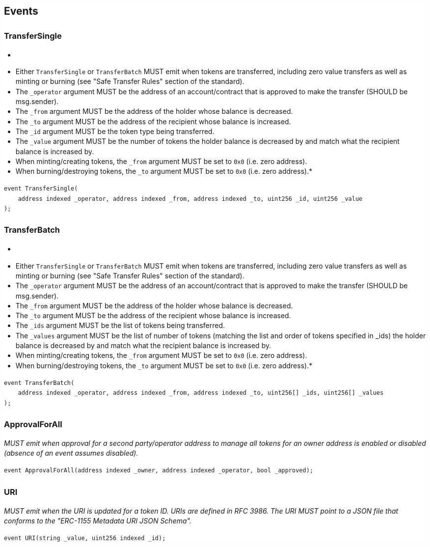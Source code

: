 
## Events
### TransferSingle
*
- Either `TransferSingle` or `TransferBatch` MUST emit when tokens are transferred, including zero value transfers as well as minting or burning (see "Safe Transfer Rules" section of the standard).
- The `_operator` argument MUST be the address of an account/contract that is approved to make the transfer (SHOULD be msg.sender).
- The `_from` argument MUST be the address of the holder whose balance is decreased.
- The `_to` argument MUST be the address of the recipient whose balance is increased.
- The `_id` argument MUST be the token type being transferred.
- The `_value` argument MUST be the number of tokens the holder balance is decreased by and match what the recipient balance is increased by.
- When minting/creating tokens, the `_from` argument MUST be set to `0x0` (i.e. zero address).
- When burning/destroying tokens, the `_to` argument MUST be set to `0x0` (i.e. zero address).*


```solidity
event TransferSingle(
    address indexed _operator, address indexed _from, address indexed _to, uint256 _id, uint256 _value
);
```

### TransferBatch
*
- Either `TransferSingle` or `TransferBatch` MUST emit when tokens are transferred, including zero value transfers as well as minting or burning (see "Safe Transfer Rules" section of the standard).
- The `_operator` argument MUST be the address of an account/contract that is approved to make the transfer (SHOULD be msg.sender).
- The `_from` argument MUST be the address of the holder whose balance is decreased.
- The `_to` argument MUST be the address of the recipient whose balance is increased.
- The `_ids` argument MUST be the list of tokens being transferred.
- The `_values` argument MUST be the list of number of tokens (matching the list and order of tokens specified in _ids) the holder balance is decreased by and match what the recipient balance is increased by.
- When minting/creating tokens, the `_from` argument MUST be set to `0x0` (i.e. zero address).
- When burning/destroying tokens, the `_to` argument MUST be set to `0x0` (i.e. zero address).*


```solidity
event TransferBatch(
    address indexed _operator, address indexed _from, address indexed _to, uint256[] _ids, uint256[] _values
);
```

### ApprovalForAll
*MUST emit when approval for a second party/operator address to manage all tokens for an owner address is enabled or disabled (absence of an event assumes disabled).*


```solidity
event ApprovalForAll(address indexed _owner, address indexed _operator, bool _approved);
```

### URI
*MUST emit when the URI is updated for a token ID. URIs are defined in RFC 3986.
The URI MUST point to a JSON file that conforms to the "ERC-1155 Metadata URI JSON Schema".*


```solidity
event URI(string _value, uint256 indexed _id);
```

